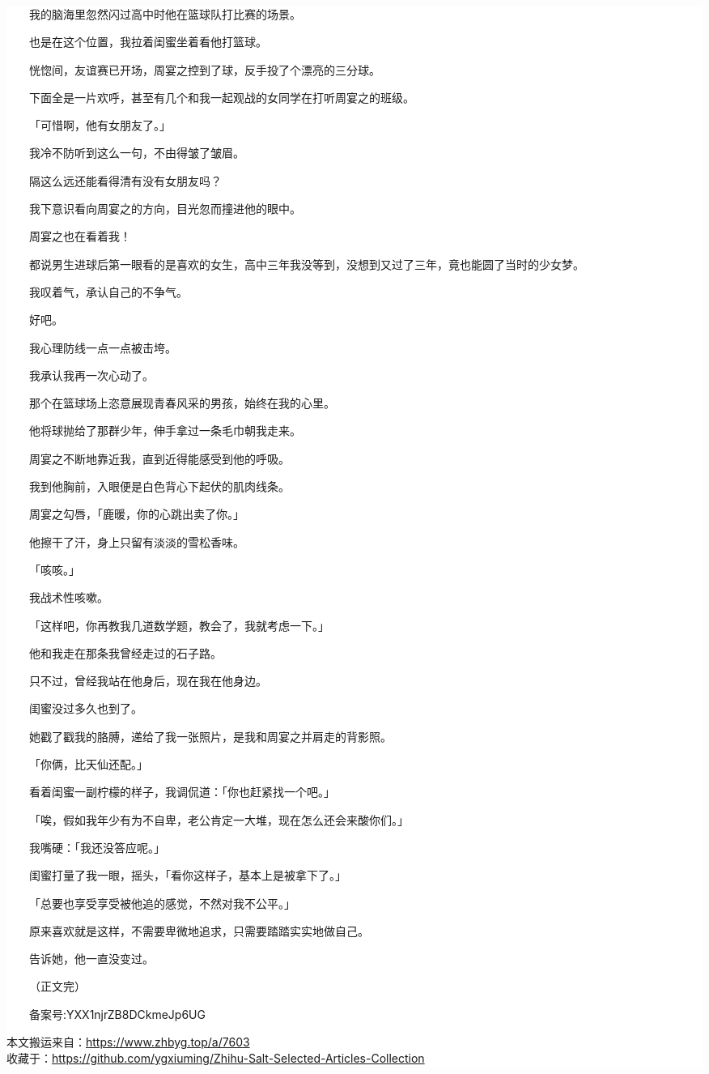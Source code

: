 &emsp;&emsp;我的脑海里忽然闪过高中时他在篮球队打比赛的场景。  
  
&emsp;&emsp;也是在这个位置，我拉着闺蜜坐着看他打篮球。  
  
&emsp;&emsp;恍惚间，友谊赛已开场，周宴之控到了球，反手投了个漂亮的三分球。  
  
&emsp;&emsp;下面全是一片欢呼，甚至有几个和我一起观战的女同学在打听周宴之的班级。  
  
&emsp;&emsp;「可惜啊，他有女朋友了。」  
  
&emsp;&emsp;我冷不防听到这么一句，不由得皱了皱眉。  
  
&emsp;&emsp;隔这么远还能看得清有没有女朋友吗？  
  
&emsp;&emsp;我下意识看向周宴之的方向，目光忽而撞进他的眼中。  
  
&emsp;&emsp;周宴之也在看着我！  
  
&emsp;&emsp;都说男生进球后第一眼看的是喜欢的女生，高中三年我没等到，没想到又过了三年，竟也能圆了当时的少女梦。  
  
&emsp;&emsp;我叹着气，承认自己的不争气。  
  
&emsp;&emsp;好吧。  
  
&emsp;&emsp;我心理防线一点一点被击垮。  
  
&emsp;&emsp;我承认我再一次心动了。  
  
&emsp;&emsp;那个在篮球场上恣意展现青春风采的男孩，始终在我的心里。  
  
&emsp;&emsp;他将球抛给了那群少年，伸手拿过一条毛巾朝我走来。  
  
&emsp;&emsp;周宴之不断地靠近我，直到近得能感受到他的呼吸。  
  
&emsp;&emsp;我到他胸前，入眼便是白色背心下起伏的肌肉线条。  
  
&emsp;&emsp;周宴之勾唇，「鹿暖，你的心跳出卖了你。」  
  
&emsp;&emsp;他擦干了汗，身上只留有淡淡的雪松香味。  
  
&emsp;&emsp;「咳咳。」  
  
&emsp;&emsp;我战术性咳嗽。  
  
&emsp;&emsp;「这样吧，你再教我几道数学题，教会了，我就考虑一下。」  
  
&emsp;&emsp;他和我走在那条我曾经走过的石子路。  
  
&emsp;&emsp;只不过，曾经我站在他身后，现在我在他身边。  
  
&emsp;&emsp;闺蜜没过多久也到了。  
  
&emsp;&emsp;她戳了戳我的胳膊，递给了我一张照片，是我和周宴之并肩走的背影照。  
  
&emsp;&emsp;「你俩，比天仙还配。」  
  
&emsp;&emsp;看着闺蜜一副柠檬的样子，我调侃道：「你也赶紧找一个吧。」  
  
&emsp;&emsp;「唉，假如我年少有为不自卑，老公肯定一大堆，现在怎么还会来酸你们。」  
  
&emsp;&emsp;我嘴硬：「我还没答应呢。」  
  
&emsp;&emsp;闺蜜打量了我一眼，摇头，「看你这样子，基本上是被拿下了。」  
  
&emsp;&emsp;「总要也享受享受被他追的感觉，不然对我不公平。」  
  
&emsp;&emsp;原来喜欢就是这样，不需要卑微地追求，只需要踏踏实实地做自己。  
  
&emsp;&emsp;告诉她，他一直没变过。  
  
&emsp;&emsp;（正文完）  
  
&emsp;&emsp;备案号:YXX1njrZB8DCkmeJp6UG  
  
本文搬运来自：https://www.zhbyg.top/a/7603  
 收藏于：https://github.com/ygxiuming/Zhihu-Salt-Selected-Articles-Collection